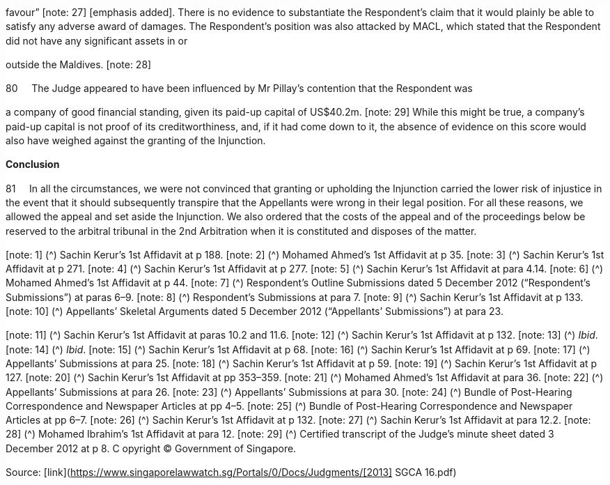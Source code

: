 favour” [note: 27] [emphasis added]. There is no evidence to substantiate the Respondent’s claim that it would plainly be able to satisfy any adverse award of damages. The Respondent’s position was also attacked by MACL, which stated that the Respondent did not have any significant assets in or 

outside the Maldives. [note: 28] 

80     The Judge appeared to have been influenced by Mr Pillay’s contention that the Respondent was 

a company of good financial standing, given its paid-up capital of US$40.2m. [note: 29] While this might be true, a company’s paid-up capital is not proof of its creditworthiness, and, if it had come down to it, the absence of evidence on this score would also have weighed against the granting of the Injunction. 

**Conclusion** 

81     In all the circumstances, we were not convinced that granting or upholding the Injunction carried the lower risk of injustice in the event that it should subsequently transpire that the Appellants were wrong in their legal position. For all these reasons, we allowed the appeal and set aside the Injunction. We also ordered that the costs of the appeal and of the proceedings below be reserved to the arbitral tribunal in the 2nd Arbitration when it is constituted and disposes of the matter. 

[note: 1] (^) Sachin Kerur’s 1st Affidavit at p 188. [note: 2] (^) Mohamed Ahmed’s 1st Affidavit at p 35. [note: 3] (^) Sachin Kerur’s 1st Affidavit at p 271. [note: 4] (^) Sachin Kerur’s 1st Affidavit at p 277. [note: 5] (^) Sachin Kerur’s 1st Affidavit at para 4.14. [note: 6] (^) Mohamed Ahmed’s 1st Affidavit at p 44. [note: 7] (^) Respondent’s Outline Submissions dated 5 December 2012 (“Respondent’s Submissions”) at paras 6–9. [note: 8] (^) Respondent’s Submissions at para 7. [note: 9] (^) Sachin Kerur’s 1st Affidavit at p 133. [note: 10] (^) Appellants’ Skeletal Arguments dated 5 December 2012 (“Appellants’ Submissions”) at para 23. 


[note: 11] (^) Sachin Kerur’s 1st Affidavit at paras 10.2 and 11.6. [note: 12] (^) Sachin Kerur’s 1st Affidavit at p 132. [note: 13] (^) _Ibid_. [note: 14] (^) _Ibid_. [note: 15] (^) Sachin Kerur’s 1st Affidavit at p 68. [note: 16] (^) Sachin Kerur’s 1st Affidavit at p 69. [note: 17] (^) Appellants’ Submissions at para 25. [note: 18] (^) Sachin Kerur’s 1st Affidavit at p 59. [note: 19] (^) Sachin Kerur’s 1st Affidavit at p 127. [note: 20] (^) Sachin Kerur’s 1st Affidavit at pp 353–359. [note: 21] (^) Mohamed Ahmed’s 1st Affidavit at para 36. [note: 22] (^) Appellants’ Submissions at para 26. [note: 23] (^) Appellants’ Submissions at para 30. [note: 24] (^) Bundle of Post-Hearing Correspondence and Newspaper Articles at pp 4–5. [note: 25] (^) Bundle of Post-Hearing Correspondence and Newspaper Articles at pp 6–7. [note: 26] (^) Sachin Kerur’s 1st Affidavit at p 132. [note: 27] (^) Sachin Kerur’s 1st Affidavit at para 12.2. [note: 28] (^) Mohamed Ibrahim’s 1st Affidavit at para 12. [note: 29] (^) Certified transcript of the Judge’s minute sheet dated 3 December 2012 at p 8. C opyright © Government of Singapore. 


Source: [link](https://www.singaporelawwatch.sg/Portals/0/Docs/Judgments/[2013] SGCA 16.pdf)
